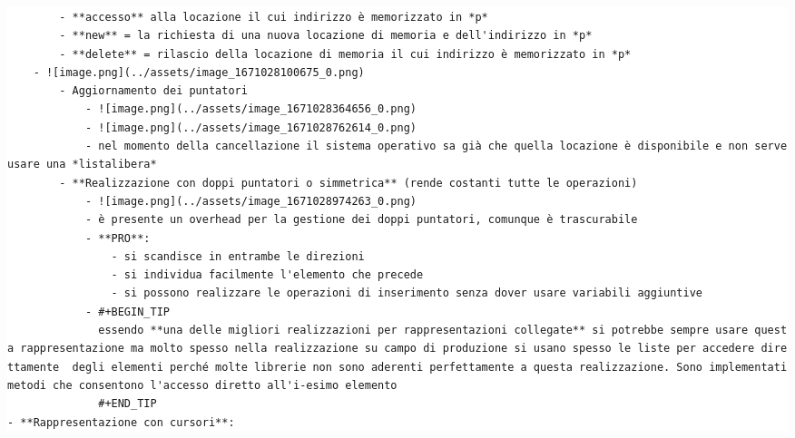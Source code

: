 			- **accesso** alla locazione il cui indirizzo è memorizzato in *p*
			- **new** = la richiesta di una nuova locazione di memoria e dell'indirizzo in *p*
			- **delete** = rilascio della locazione di memoria il cui indirizzo è memorizzato in *p*
		- ![image.png](../assets/image_1671028100675_0.png)
			- Aggiornamento dei puntatori
				- ![image.png](../assets/image_1671028364656_0.png)
				- ![image.png](../assets/image_1671028762614_0.png)
				- nel momento della cancellazione il sistema operativo sa già che quella locazione è disponibile e non serve usare una *listalibera*
			- **Realizzazione con doppi puntatori o simmetrica** (rende costanti tutte le operazioni)
				- ![image.png](../assets/image_1671028974263_0.png)
				- è presente un overhead per la gestione dei doppi puntatori, comunque è trascurabile
				- **PRO**:
					- si scandisce in entrambe le direzioni
					- si individua facilmente l'elemento che precede
					- si possono realizzare le operazioni di inserimento senza dover usare variabili aggiuntive
				- #+BEGIN_TIP
				  essendo **una delle migliori realizzazioni per rappresentazioni collegate** si potrebbe sempre usare questa rappresentazione ma molto spesso nella realizzazione su campo di produzione si usano spesso le liste per accedere direttamente  degli elementi perché molte librerie non sono aderenti perfettamente a questa realizzazione. Sono implementati metodi che consentono l'accesso diretto all'i-esimo elemento
				  #+END_TIP
	- **Rappresentazione con cursori**: